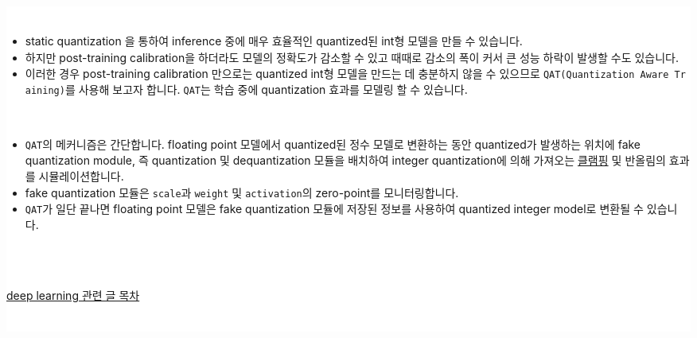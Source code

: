 <br>

- static quantization 을 통하여 inference 중에 매우 효율적인 quantized된 int형 모델을 만들 수 있습니다.
- 하지만 post-training calibration을 하더라도 모델의 정확도가 감소할 수 있고 때때로 감소의 폭이 커서 큰 성능 하락이 발생할 수도 있습니다.
- 이러한 경우 post-training calibration 만으로는 quantized int형 모델을 만드는 데 충분하지 않을 수 있으므로 `QAT(Quantization Aware Training)`를 사용해 보고자 합니다. `QAT`는 학습 중에 quantization 효과를 모델링 할 수 있습니다.

<br>

- `QAT`의 메커니즘은 간단합니다. floating point 모델에서 quantized된 정수 모델로 변환하는 동안 quantized가 발생하는 위치에 fake quantization module, 즉 quantization 및 dequantization 모듈을 배치하여 integer quantization에 의해 가져오는 [클램핑](https://en.wikipedia.org/wiki/Clamping_(graphics)) 및 반올림의 효과를 시뮬레이션합니다.
- fake quantization 모듈은 `scale`과 `weight` 및 `activation`의 zero-point를 모니터링합니다. 
- `QAT`가 일단 끝나면 floating point 모델은 fake quantization 모듈에 저장된 정보를 사용하여 quantized integer model로 변환될 수 있습니다.


<br>



<br>

[deep learning 관련 글 목차](https://gaussian37.github.io/dl-concept-table/)

<br>
